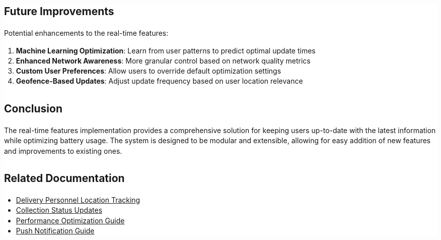 ## Future Improvements

Potential enhancements to the real-time features:

1. **Machine Learning Optimization**: Learn from user patterns to predict optimal update times
2. **Enhanced Network Awareness**: More granular control based on network quality metrics
3. **Custom User Preferences**: Allow users to override default optimization settings
4. **Geofence-Based Updates**: Adjust update frequency based on user location relevance

## Conclusion

The real-time features implementation provides a comprehensive solution for keeping users up-to-date with the latest information while optimizing battery usage. The system is designed to be modular and extensible, allowing for easy addition of new features and improvements to existing ones.

## Related Documentation
- [Delivery Personnel Location Tracking](./delivery-personnel-tracking.md)
- [Collection Status Updates](./collection-status-updates.md)
- [Performance Optimization Guide](../../performance-optimization-guide.md)
- [Push Notification Guide](../../push-notification-guide.md) 